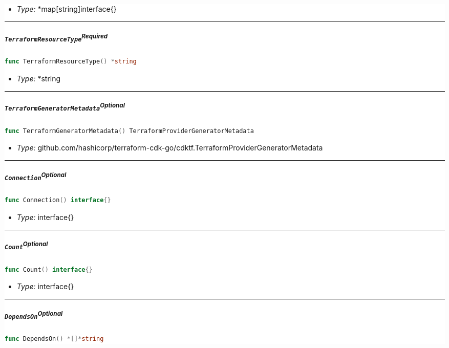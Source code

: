 - *Type:* *map[string]interface{}

---

##### `TerraformResourceType`<sup>Required</sup> <a name="TerraformResourceType" id="@cdktf/provider-opentelekomcloud.cbrPolicyV3.CbrPolicyV3.property.terraformResourceType"></a>

```go
func TerraformResourceType() *string
```

- *Type:* *string

---

##### `TerraformGeneratorMetadata`<sup>Optional</sup> <a name="TerraformGeneratorMetadata" id="@cdktf/provider-opentelekomcloud.cbrPolicyV3.CbrPolicyV3.property.terraformGeneratorMetadata"></a>

```go
func TerraformGeneratorMetadata() TerraformProviderGeneratorMetadata
```

- *Type:* github.com/hashicorp/terraform-cdk-go/cdktf.TerraformProviderGeneratorMetadata

---

##### `Connection`<sup>Optional</sup> <a name="Connection" id="@cdktf/provider-opentelekomcloud.cbrPolicyV3.CbrPolicyV3.property.connection"></a>

```go
func Connection() interface{}
```

- *Type:* interface{}

---

##### `Count`<sup>Optional</sup> <a name="Count" id="@cdktf/provider-opentelekomcloud.cbrPolicyV3.CbrPolicyV3.property.count"></a>

```go
func Count() interface{}
```

- *Type:* interface{}

---

##### `DependsOn`<sup>Optional</sup> <a name="DependsOn" id="@cdktf/provider-opentelekomcloud.cbrPolicyV3.CbrPolicyV3.property.dependsOn"></a>

```go
func DependsOn() *[]*string
```
